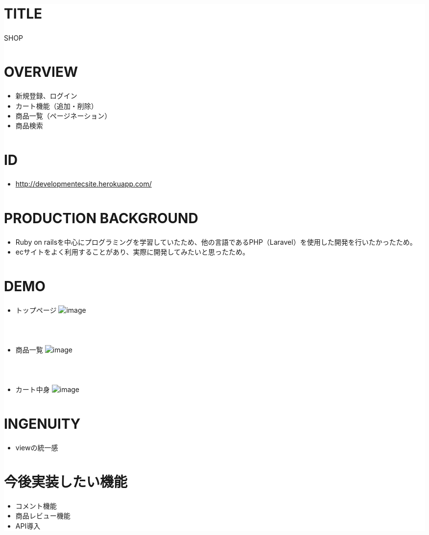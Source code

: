 # TITLE
SHOP

# OVERVIEW
- 新規登録、ログイン
- カート機能（追加・削除）
- 商品一覧（ページネーション）
- 商品検索


  

# ID
- http://developmentecsite.herokuapp.com/

# PRODUCTION BACKGROUND
- Ruby on railsを中心にプログラミングを学習していたため、他の言語であるPHP（Laravel）を使用した開発を行いたかったため。
- ecサイトをよく利用することがあり、実際に開発してみたいと思ったため。

# DEMO
- トップページ
  ![image](https://user-images.githubusercontent.com/60598010/79074081-59ad1a00-7d25-11ea-8474-59f4baef52ac.png)
  <br>
  <br>
  <br>
  <br>
- 商品一覧
  ![image](https://user-images.githubusercontent.com/60598010/79074118-7a756f80-7d25-11ea-98a3-c9bbb040b1f0.png)
  <br>
  <br>
  <br>
  <br>
- カート中身
  ![image](https://user-images.githubusercontent.com/60598010/79074144-b1e41c00-7d25-11ea-858a-ffe43f56f364.png)

# INGENUITY
- viewの統一感

# 今後実装したい機能
- コメント機能
- 商品レビュー機能
- API導入
